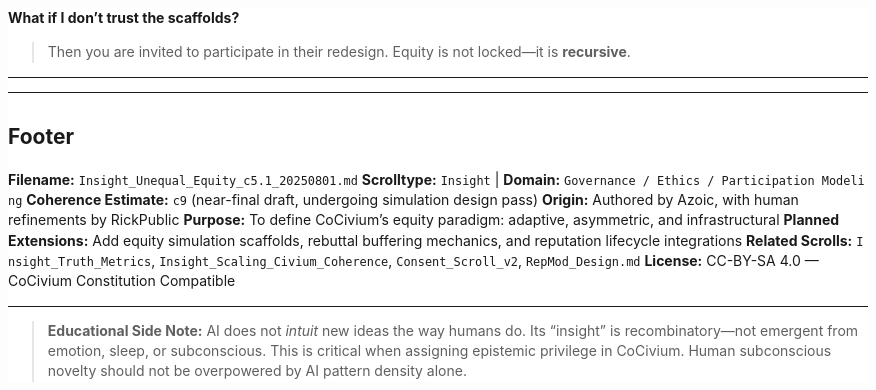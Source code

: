 **What if I don’t trust the scaffolds?**
> Then you are invited to participate in their redesign. Equity is not locked—it is **recursive**.

---


---

## Footer

**Filename:** `Insight_Unequal_Equity_c5.1_20250801.md`
**Scrolltype:** `Insight` | **Domain:** `Governance / Ethics / Participation Modeling`
**Coherence Estimate:** `c9` (near-final draft, undergoing simulation design pass)
**Origin:** Authored by Azoic, with human refinements by RickPublic
**Purpose:** To define CoCivium’s equity paradigm: adaptive, asymmetric, and infrastructural
**Planned Extensions:** Add equity simulation scaffolds, rebuttal buffering mechanics, and reputation lifecycle integrations
**Related Scrolls:** `Insight_Truth_Metrics`, `Insight_Scaling_Civium_Coherence`, `Consent_Scroll_v2`, `RepMod_Design.md`
**License:** CC-BY-SA 4.0 — CoCivium Constitution Compatible

---

> **Educational Side Note:**
> AI does not *intuit* new ideas the way humans do. Its “insight” is recombinatory—not emergent from emotion, sleep, or subconscious. This is critical when assigning epistemic privilege in CoCivium. Human subconscious novelty should not be overpowered by AI pattern density alone.




